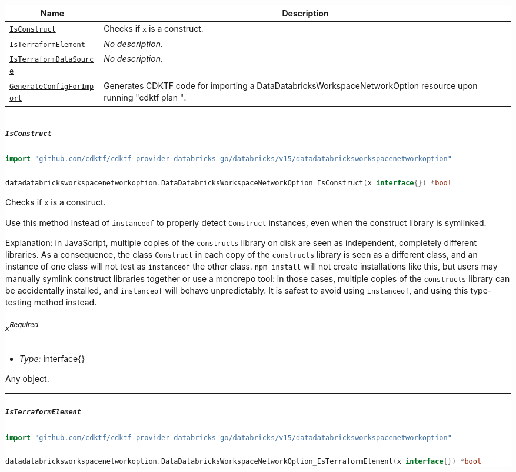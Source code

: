 | **Name** | **Description** |
| --- | --- |
| <code><a href="#@cdktf/provider-databricks.dataDatabricksWorkspaceNetworkOption.DataDatabricksWorkspaceNetworkOption.isConstruct">IsConstruct</a></code> | Checks if `x` is a construct. |
| <code><a href="#@cdktf/provider-databricks.dataDatabricksWorkspaceNetworkOption.DataDatabricksWorkspaceNetworkOption.isTerraformElement">IsTerraformElement</a></code> | *No description.* |
| <code><a href="#@cdktf/provider-databricks.dataDatabricksWorkspaceNetworkOption.DataDatabricksWorkspaceNetworkOption.isTerraformDataSource">IsTerraformDataSource</a></code> | *No description.* |
| <code><a href="#@cdktf/provider-databricks.dataDatabricksWorkspaceNetworkOption.DataDatabricksWorkspaceNetworkOption.generateConfigForImport">GenerateConfigForImport</a></code> | Generates CDKTF code for importing a DataDatabricksWorkspaceNetworkOption resource upon running "cdktf plan <stack-name>". |

---

##### `IsConstruct` <a name="IsConstruct" id="@cdktf/provider-databricks.dataDatabricksWorkspaceNetworkOption.DataDatabricksWorkspaceNetworkOption.isConstruct"></a>

```go
import "github.com/cdktf/cdktf-provider-databricks-go/databricks/v15/datadatabricksworkspacenetworkoption"

datadatabricksworkspacenetworkoption.DataDatabricksWorkspaceNetworkOption_IsConstruct(x interface{}) *bool
```

Checks if `x` is a construct.

Use this method instead of `instanceof` to properly detect `Construct`
instances, even when the construct library is symlinked.

Explanation: in JavaScript, multiple copies of the `constructs` library on
disk are seen as independent, completely different libraries. As a
consequence, the class `Construct` in each copy of the `constructs` library
is seen as a different class, and an instance of one class will not test as
`instanceof` the other class. `npm install` will not create installations
like this, but users may manually symlink construct libraries together or
use a monorepo tool: in those cases, multiple copies of the `constructs`
library can be accidentally installed, and `instanceof` will behave
unpredictably. It is safest to avoid using `instanceof`, and using
this type-testing method instead.

###### `x`<sup>Required</sup> <a name="x" id="@cdktf/provider-databricks.dataDatabricksWorkspaceNetworkOption.DataDatabricksWorkspaceNetworkOption.isConstruct.parameter.x"></a>

- *Type:* interface{}

Any object.

---

##### `IsTerraformElement` <a name="IsTerraformElement" id="@cdktf/provider-databricks.dataDatabricksWorkspaceNetworkOption.DataDatabricksWorkspaceNetworkOption.isTerraformElement"></a>

```go
import "github.com/cdktf/cdktf-provider-databricks-go/databricks/v15/datadatabricksworkspacenetworkoption"

datadatabricksworkspacenetworkoption.DataDatabricksWorkspaceNetworkOption_IsTerraformElement(x interface{}) *bool
```
